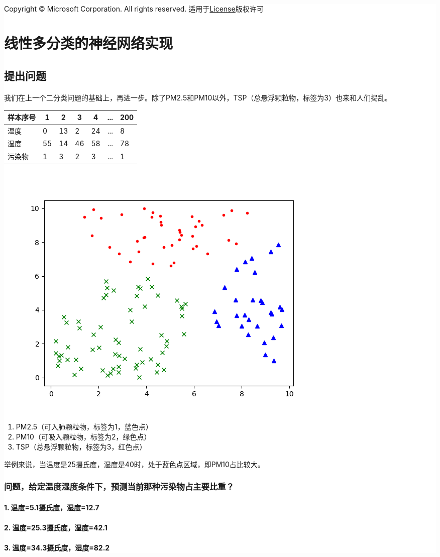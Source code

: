 Copyright © Microsoft Corporation. All rights reserved.
  适用于[License](https://github.com/Microsoft/ai-edu/blob/master/LICENSE.md)版权许可

# 线性多分类的神经网络实现  

## 提出问题

我们在上一个二分类问题的基础上，再进一步。除了PM2.5和PM10以外，TSP（总悬浮颗粒物，标签为3）也来和人们捣乱。

|样本序号|1|2|3|4|...|200|
|---|---|----|---|--|--|--|
|温度|0|13|2|24|...|8|
|湿度|55|14|46|58|...|78|
|污染物|1|3|2|3|...|1|

<img src=".\Images\7\MultipleClassifierData.png">

1. PM2.5（可入肺颗粒物，标签为1，蓝色点）
2. PM10（可吸入颗粒物，标签为2，绿色点）
3. TSP（总悬浮颗粒物，标签为3，红色点）

举例来说，当温度是25摄氏度，湿度是40时，处于蓝色点区域，即PM10占比较大。

### 问题，给定温度湿度条件下，预测当前那种污染物占主要比重？
#### 1. 温度=5.1摄氏度，湿度=12.7
#### 2. 温度=25.3摄氏度，湿度=42.1
#### 3. 温度=34.3摄氏度，湿度=82.2
